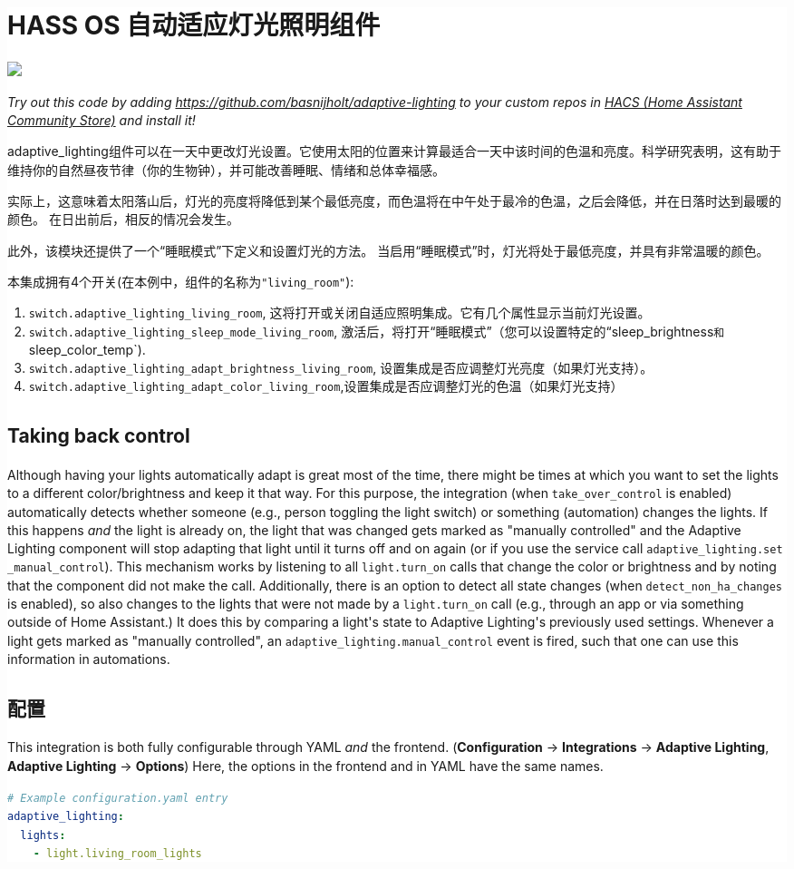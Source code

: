 # HASS OS 自动适应灯光照明组件

![](https://github.com/home-assistant/brands/raw/b4a168b9af282ef916e120d31091ecd5e3c35e66/core_integrations/adaptive_lighting/icon.png)

_Try out this code by adding https://github.com/basnijholt/adaptive-lighting to your custom repos in [HACS (Home Assistant Community Store)](https://hacs.xyz/) and install it!_


adaptive_lighting组件可以在一天中更改灯光设置。它使用太阳的位置来计算最适合一天中该时间的色温和亮度。科学研究表明，这有助于维持你的自然昼夜节律（你的生物钟），并可能改善睡眠、情绪和总体幸福感。

实际上，这意味着太阳落山后，灯光的亮度将降低到某个最低亮度，而色温将在中午处于最冷的色温，之后会降低，并在日落时达到最暖的颜色。
在日出前后，相反的情况会发生。

此外，该模块还提供了一个“睡眠模式”下定义和设置灯光的方法。
当启用“睡眠模式”时，灯光将处于最低亮度，并具有非常温暖的颜色。

本集成拥有4个开关(在本例中，组件的名称为`"living_room"`):
1. `switch.adaptive_lighting_living_room`, 这将打开或关闭自适应照明集成。它有几个属性显示当前灯光设置。
2. `switch.adaptive_lighting_sleep_mode_living_room`, 激活后，将打开“睡眠模式”（您可以设置特定的“sleep_brightness` 和 `sleep_color_temp`).
3. `switch.adaptive_lighting_adapt_brightness_living_room`, 设置集成是否应调整灯光亮度（如果灯光支持）。
4. `switch.adaptive_lighting_adapt_color_living_room`,设置集成是否应调整灯光的色温（如果灯光支持）

## Taking back control

Although having your lights automatically adapt is great most of the time, there might be times at which you want to set the lights to a different color/brightness and keep it that way.
For this purpose, the integration (when `take_over_control` is enabled) automatically detects whether someone (e.g., person toggling the light switch) or something (automation) changes the lights.
If this happens *and* the light is already on, the light that was changed gets marked as "manually controlled" and the Adaptive Lighting component will stop adapting that light until it turns off and on again (or if you use the service call `adaptive_lighting.set_manual_control`).
This mechanism works by listening to all `light.turn_on` calls that change the color or brightness and by noting that the component did not make the call.
Additionally, there is an option to detect all state changes (when `detect_non_ha_changes` is enabled), so also changes to the lights that were not made by a `light.turn_on` call (e.g., through an app or via something outside of Home Assistant.)
It does this by comparing a light's state to Adaptive Lighting's previously used settings.
Whenever a light gets marked as "manually controlled", an `adaptive_lighting.manual_control` event is fired, such that one can use this information in automations.

## 配置

This integration is both fully configurable through YAML _and_ the frontend. (**Configuration** -> **Integrations** -> **Adaptive Lighting**, **Adaptive Lighting** -> **Options**)
Here, the options in the frontend and in YAML have the same names.

```yaml
# Example configuration.yaml entry
adaptive_lighting:
  lights:
    - light.living_room_lights
```
